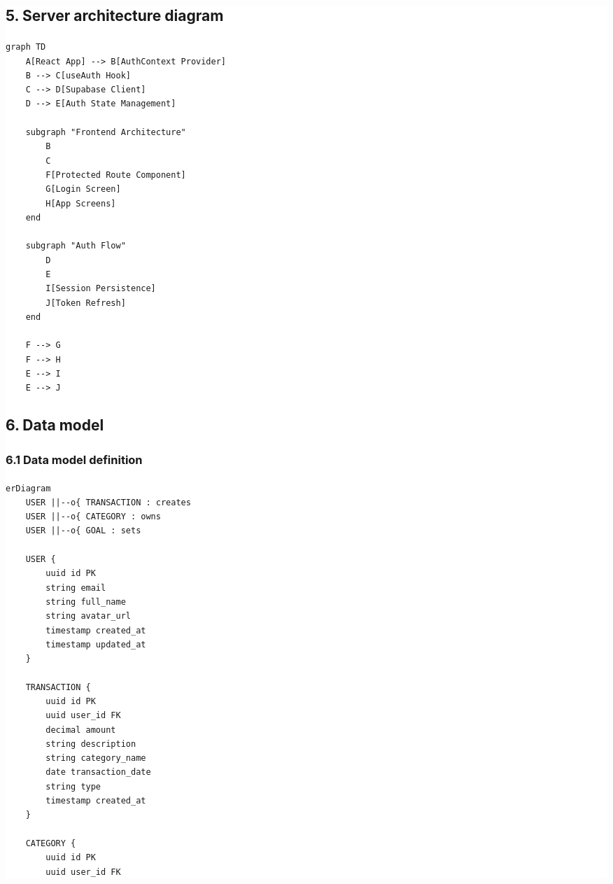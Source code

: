 ## 5. Server architecture diagram

```mermaid
graph TD
    A[React App] --> B[AuthContext Provider]
    B --> C[useAuth Hook]
    C --> D[Supabase Client]
    D --> E[Auth State Management]
    
    subgraph "Frontend Architecture"
        B
        C
        F[Protected Route Component]
        G[Login Screen]
        H[App Screens]
    end
    
    subgraph "Auth Flow"
        D
        E
        I[Session Persistence]
        J[Token Refresh]
    end
    
    F --> G
    F --> H
    E --> I
    E --> J
```

## 6. Data model

### 6.1 Data model definition

```mermaid
erDiagram
    USER ||--o{ TRANSACTION : creates
    USER ||--o{ CATEGORY : owns
    USER ||--o{ GOAL : sets
    
    USER {
        uuid id PK
        string email
        string full_name
        string avatar_url
        timestamp created_at
        timestamp updated_at
    }
    
    TRANSACTION {
        uuid id PK
        uuid user_id FK
        decimal amount
        string description
        string category_name
        date transaction_date
        string type
        timestamp created_at
    }
    
    CATEGORY {
        uuid id PK
        uuid user_id FK
```